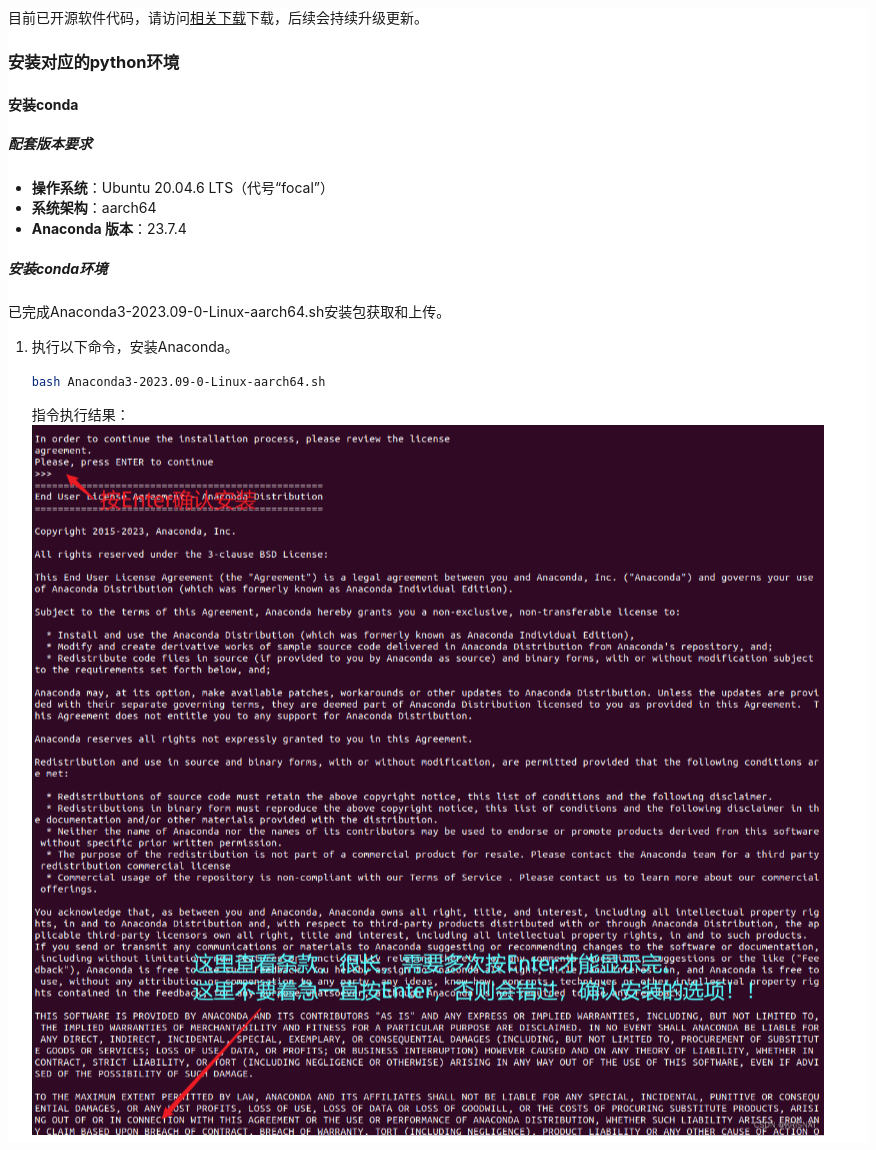 目前已开源软件代码，请访问[相关下载](#4329)下载，后续会持续升级更新。<br>

### 安装对应的python环境

#### 安装conda

##### 配套版本要求

- **操作系统**：Ubuntu 20.04.6 LTS（代号“focal”）
- **系统架构**：aarch64
- **Anaconda 版本**：23.7.4

##### 安装conda环境

已完成Anaconda3-2023.09-0-Linux-aarch64.sh安装包获取和上传。

1. 执行以下命令，安装Anaconda。

    ```bash
    bash Anaconda3-2023.09-0-Linux-aarch64.sh
    ```

    指令执行结果：
    ![alt text](Picture/image-13.png)
